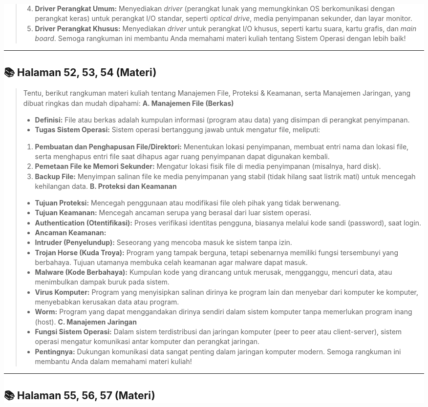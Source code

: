 > 4.  **Driver Perangkat Umum:** Menyediakan *driver* (perangkat lunak yang memungkinkan OS berkomunikasi dengan perangkat keras) untuk perangkat I/O standar, seperti *optical drive*, media penyimpanan sekunder, dan layar monitor.
> 5.  **Driver Perangkat Khusus:** Menyediakan *driver* untuk perangkat I/O khusus, seperti kartu suara, kartu grafis, dan *main board*.
> Semoga rangkuman ini membantu Anda memahami materi kuliah tentang Sistem Operasi dengan lebih baik!

---

## 📚 Halaman 52, 53, 54 (Materi)

> Tentu, berikut rangkuman materi kuliah tentang Manajemen File, Proteksi & Keamanan, serta Manajemen Jaringan, yang dibuat ringkas dan mudah dipahami:
> **A. Manajemen File (Berkas)**
> *   **Definisi:** File atau berkas adalah kumpulan informasi (program atau data) yang disimpan di perangkat penyimpanan.
> *   **Tugas Sistem Operasi:** Sistem operasi bertanggung jawab untuk mengatur file, meliputi:
> 1.  **Pembuatan dan Penghapusan File/Direktori:** Menentukan lokasi penyimpanan, membuat entri nama dan lokasi file, serta menghapus entri file saat dihapus agar ruang penyimpanan dapat digunakan kembali.
> 2.  **Pemetaan File ke Memori Sekunder:** Mengatur lokasi fisik file di media penyimpanan (misalnya, hard disk).
> 3.  **Backup File:** Menyimpan salinan file ke media penyimpanan yang stabil (tidak hilang saat listrik mati) untuk mencegah kehilangan data.
> **B. Proteksi dan Keamanan**
> *   **Tujuan Proteksi:** Mencegah penggunaan atau modifikasi file oleh pihak yang tidak berwenang.
> *   **Tujuan Keamanan:** Mencegah ancaman serupa yang berasal dari luar sistem operasi.
> *   **Authentication (Otentifikasi):** Proses verifikasi identitas pengguna, biasanya melalui kode sandi (password), saat login.
> *   **Ancaman Keamanan:**
> *   **Intruder (Penyelundup):** Seseorang yang mencoba masuk ke sistem tanpa izin.
> *   **Trojan Horse (Kuda Troya):** Program yang tampak berguna, tetapi sebenarnya memiliki fungsi tersembunyi yang berbahaya. Tujuan utamanya membuka celah keamanan agar malware dapat masuk.
> *   **Malware (Kode Berbahaya):** Kumpulan kode yang dirancang untuk merusak, mengganggu, mencuri data, atau menimbulkan dampak buruk pada sistem.
> *   **Virus Komputer:** Program yang menyisipkan salinan dirinya ke program lain dan menyebar dari komputer ke komputer, menyebabkan kerusakan data atau program.
> *   **Worm:** Program yang dapat menggandakan dirinya sendiri dalam sistem komputer tanpa memerlukan program inang (host).
> **C. Manajemen Jaringan**
> *   **Fungsi Sistem Operasi:** Dalam sistem terdistribusi dan jaringan komputer (peer to peer atau client-server), sistem operasi mengatur komunikasi antar komputer dan perangkat jaringan.
> *   **Pentingnya:** Dukungan komunikasi data sangat penting dalam jaringan komputer modern.
> Semoga rangkuman ini membantu Anda dalam memahami materi kuliah!

---

## 📚 Halaman 55, 56, 57 (Materi)
